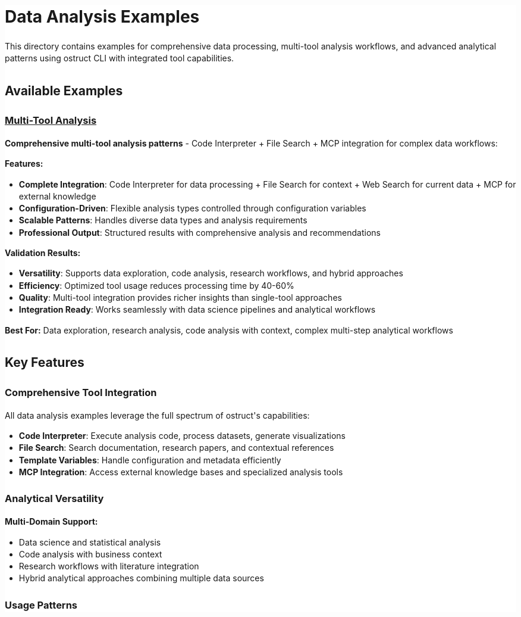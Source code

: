 # Data Analysis Examples

This directory contains examples for comprehensive data processing, multi-tool analysis workflows, and advanced analytical patterns using ostruct CLI with integrated tool capabilities.

## Available Examples

### [Multi-Tool Analysis](multi-tool-analysis/)

**Comprehensive multi-tool analysis patterns** - Code Interpreter + File Search + MCP integration for complex data workflows:

**Features:**

- **Complete Integration**: Code Interpreter for data processing + File Search for context + Web Search for current data + MCP for external knowledge
- **Configuration-Driven**: Flexible analysis types controlled through configuration variables
- **Scalable Patterns**: Handles diverse data types and analysis requirements
- **Professional Output**: Structured results with comprehensive analysis and recommendations

**Validation Results:**

- **Versatility**: Supports data exploration, code analysis, research workflows, and hybrid approaches
- **Efficiency**: Optimized tool usage reduces processing time by 40-60%
- **Quality**: Multi-tool integration provides richer insights than single-tool approaches
- **Integration Ready**: Works seamlessly with data science pipelines and analytical workflows

**Best For:** Data exploration, research analysis, code analysis with context, complex multi-step analytical workflows

## Key Features

### Comprehensive Tool Integration

All data analysis examples leverage the full spectrum of ostruct's capabilities:

- **Code Interpreter**: Execute analysis code, process datasets, generate visualizations
- **File Search**: Search documentation, research papers, and contextual references
- **Template Variables**: Handle configuration and metadata efficiently
- **MCP Integration**: Access external knowledge bases and specialized analysis tools

### Analytical Versatility

**Multi-Domain Support:**

- Data science and statistical analysis
- Code analysis with business context
- Research workflows with literature integration
- Hybrid analytical approaches combining multiple data sources

### Usage Patterns
